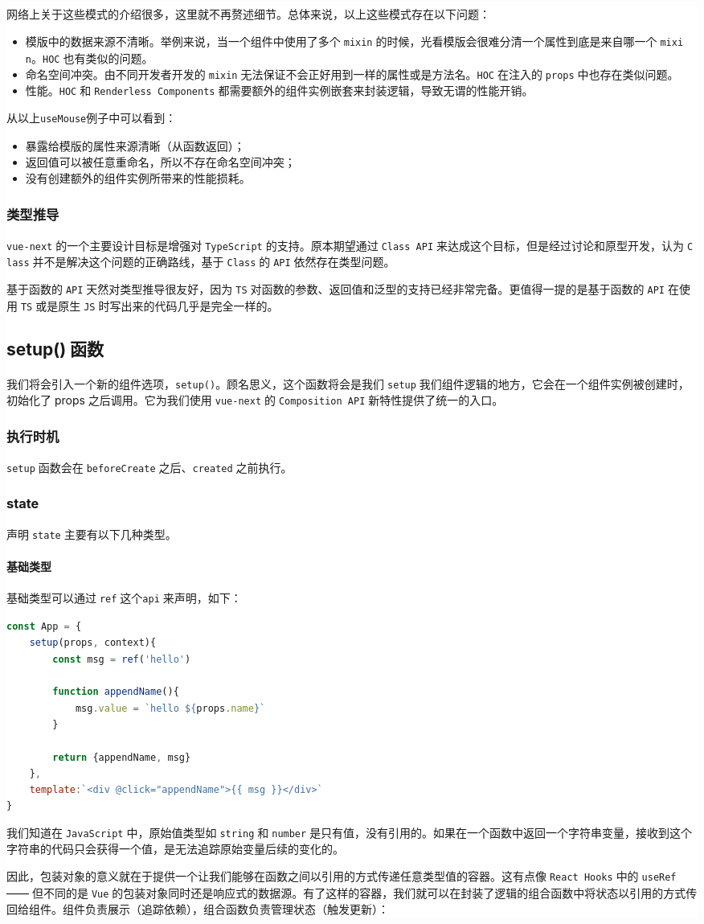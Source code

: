 网络上关于这些模式的介绍很多，这里就不再赘述细节。总体来说，以上这些模式存在以下问题：

- 模版中的数据来源不清晰。举例来说，当一个组件中使用了多个 `mixin` 的时候，光看模版会很难分清一个属性到底是来自哪一个 `mixin`。`HOC` 也有类似的问题。
- 命名空间冲突。由不同开发者开发的 `mixin` 无法保证不会正好用到一样的属性或是方法名。`HOC` 在注入的 `props` 中也存在类似问题。
- 性能。`HOC` 和 `Renderless Components` 都需要额外的组件实例嵌套来封装逻辑，导致无谓的性能开销。

从以上`useMouse`例子中可以看到：

- 暴露给模版的属性来源清晰（从函数返回）；
- 返回值可以被任意重命名，所以不存在命名空间冲突；
- 没有创建额外的组件实例所带来的性能损耗。

### 类型推导

`vue-next` 的一个主要设计目标是增强对 `TypeScript` 的支持。原本期望通过 `Class API` 来达成这个目标，但是经过讨论和原型开发，认为 `Class` 并不是解决这个问题的正确路线，基于 `Class` 的 `API` 依然存在类型问题。

基于函数的 `API` 天然对类型推导很友好，因为 `TS` 对函数的参数、返回值和泛型的支持已经非常完备。更值得一提的是基于函数的 `API` 在使用 `TS` 或是原生 `JS` 时写出来的代码几乎是完全一样的。

## setup() 函数

我们将会引入一个新的组件选项，`setup()`。顾名思义，这个函数将会是我们 `setup` 我们组件逻辑的地方，它会在一个组件实例被创建时，初始化了 props 之后调用。它为我们使用 `vue-next` 的 `Composition API` 新特性提供了统一的入口。

### 执行时机

`setup` 函数会在 `beforeCreate` 之后、`created` 之前执行。

### state

声明 `state` 主要有以下几种类型。

#### 基础类型

基础类型可以通过 `ref` 这个`api` 来声明，如下：

```js
const App = {
    setup(props, context){
        const msg = ref('hello')

        function appendName(){
            msg.value = `hello ${props.name}`
        }

        return {appendName, msg}
    },
    template:`<div @click="appendName">{{ msg }}</div>`
}
```

我们知道在 `JavaScript` 中，原始值类型如 `string` 和 `number` 是只有值，没有引用的。如果在一个函数中返回一个字符串变量，接收到这个字符串的代码只会获得一个值，是无法追踪原始变量后续的变化的。

因此，包装对象的意义就在于提供一个让我们能够在函数之间以引用的方式传递任意类型值的容器。这有点像 `React Hooks` 中的 `useRef` —— 但不同的是 `Vue` 的包装对象同时还是响应式的数据源。有了这样的容器，我们就可以在封装了逻辑的组合函数中将状态以引用的方式传回给组件。组件负责展示（追踪依赖），组合函数负责管理状态（触发更新）：
